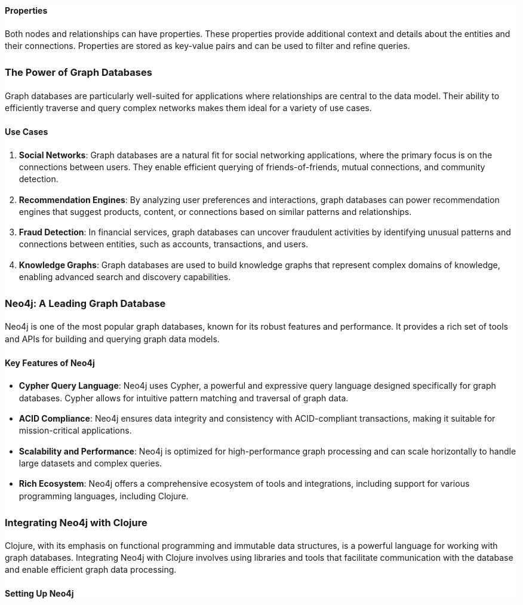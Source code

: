 #### Properties

Both nodes and relationships can have properties. These properties provide additional context and details about the entities and their connections. Properties are stored as key-value pairs and can be used to filter and refine queries.

### The Power of Graph Databases

Graph databases are particularly well-suited for applications where relationships are central to the data model. Their ability to efficiently traverse and query complex networks makes them ideal for a variety of use cases.

#### Use Cases

1. **Social Networks**: Graph databases are a natural fit for social networking applications, where the primary focus is on the connections between users. They enable efficient querying of friends-of-friends, mutual connections, and community detection.

2. **Recommendation Engines**: By analyzing user preferences and interactions, graph databases can power recommendation engines that suggest products, content, or connections based on similar patterns and relationships.

3. **Fraud Detection**: In financial services, graph databases can uncover fraudulent activities by identifying unusual patterns and connections between entities, such as accounts, transactions, and users.

4. **Knowledge Graphs**: Graph databases are used to build knowledge graphs that represent complex domains of knowledge, enabling advanced search and discovery capabilities.

### Neo4j: A Leading Graph Database

Neo4j is one of the most popular graph databases, known for its robust features and performance. It provides a rich set of tools and APIs for building and querying graph data models.

#### Key Features of Neo4j

- **Cypher Query Language**: Neo4j uses Cypher, a powerful and expressive query language designed specifically for graph databases. Cypher allows for intuitive pattern matching and traversal of graph data.

- **ACID Compliance**: Neo4j ensures data integrity and consistency with ACID-compliant transactions, making it suitable for mission-critical applications.

- **Scalability and Performance**: Neo4j is optimized for high-performance graph processing and can scale horizontally to handle large datasets and complex queries.

- **Rich Ecosystem**: Neo4j offers a comprehensive ecosystem of tools and integrations, including support for various programming languages, including Clojure.

### Integrating Neo4j with Clojure

Clojure, with its emphasis on functional programming and immutable data structures, is a powerful language for working with graph databases. Integrating Neo4j with Clojure involves using libraries and tools that facilitate communication with the database and enable efficient graph data processing.

#### Setting Up Neo4j
